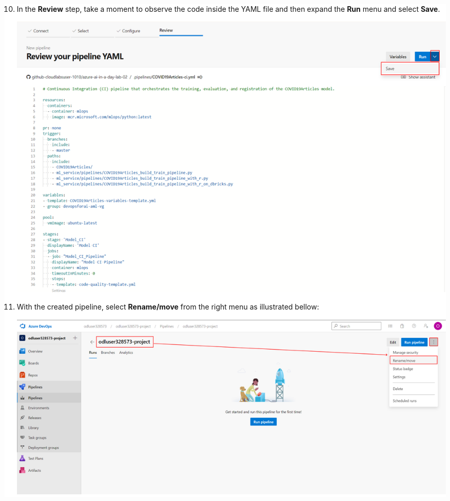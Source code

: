 
10. In the **Review** step, take a moment to observe the code inside the YAML file and then expand the **Run** menu and select **Save**.
   
    ![Save the build pipeline](./media/018-runsavecipipeline.png)

11. With the created pipeline, select **Rename/move** from the right menu as illustrated bellow:
   
    ![Rename the build pipeline](./media/019-renamepipeline.png)
